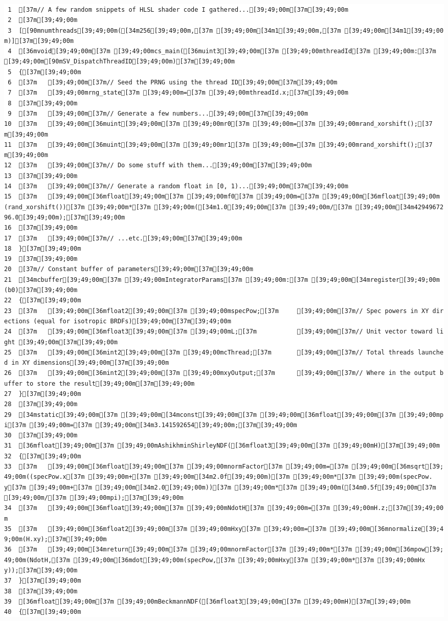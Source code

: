      1	[37m// A few random snippets of HLSL shader code I gathered...[39;49;00m[37m[39;49;00m
     2	[37m[39;49;00m
     3	[[90mnumthreads[39;49;00m([34m256[39;49;00m,[37m [39;49;00m[34m1[39;49;00m,[37m [39;49;00m[34m1[39;49;00m)][37m[39;49;00m
     4	[36mvoid[39;49;00m[37m [39;49;00mcs_main([36muint3[39;49;00m[37m [39;49;00mthreadId[37m [39;49;00m:[37m [39;49;00m[90mSV_DispatchThreadID[39;49;00m)[37m[39;49;00m
     5	{[37m[39;49;00m
     6	[37m	[39;49;00m[37m// Seed the PRNG using the thread ID[39;49;00m[37m[39;49;00m
     7	[37m	[39;49;00mrng_state[37m [39;49;00m=[37m [39;49;00mthreadId.x;[37m[39;49;00m
     8	[37m[39;49;00m
     9	[37m	[39;49;00m[37m// Generate a few numbers...[39;49;00m[37m[39;49;00m
    10	[37m	[39;49;00m[36muint[39;49;00m[37m [39;49;00mr0[37m [39;49;00m=[37m [39;49;00mrand_xorshift();[37m[39;49;00m
    11	[37m	[39;49;00m[36muint[39;49;00m[37m [39;49;00mr1[37m [39;49;00m=[37m [39;49;00mrand_xorshift();[37m[39;49;00m
    12	[37m	[39;49;00m[37m// Do some stuff with them...[39;49;00m[37m[39;49;00m
    13	[37m[39;49;00m
    14	[37m	[39;49;00m[37m// Generate a random float in [0, 1)...[39;49;00m[37m[39;49;00m
    15	[37m	[39;49;00m[36mfloat[39;49;00m[37m [39;49;00mf0[37m [39;49;00m=[37m [39;49;00m[36mfloat[39;49;00m(rand_xorshift())[37m [39;49;00m*[37m [39;49;00m([34m1.0[39;49;00m[37m [39;49;00m/[37m [39;49;00m[34m4294967296.0[39;49;00m);[37m[39;49;00m
    16	[37m[39;49;00m
    17	[37m	[39;49;00m[37m// ...etc.[39;49;00m[37m[39;49;00m
    18	}[37m[39;49;00m
    19	[37m[39;49;00m
    20	[37m// Constant buffer of parameters[39;49;00m[37m[39;49;00m
    21	[34mcbuffer[39;49;00m[37m [39;49;00mIntegratorParams[37m [39;49;00m:[37m [39;49;00m[34mregister[39;49;00m(b0)[37m[39;49;00m
    22	{[37m[39;49;00m
    23	[37m	[39;49;00m[36mfloat2[39;49;00m[37m [39;49;00mspecPow;[37m		[39;49;00m[37m// Spec powers in XY directions (equal for isotropic BRDFs)[39;49;00m[37m[39;49;00m
    24	[37m	[39;49;00m[36mfloat3[39;49;00m[37m [39;49;00mL;[37m			[39;49;00m[37m// Unit vector toward light [39;49;00m[37m[39;49;00m
    25	[37m	[39;49;00m[36mint2[39;49;00m[37m [39;49;00mcThread;[37m		[39;49;00m[37m// Total threads launched in XY dimensions[39;49;00m[37m[39;49;00m
    26	[37m	[39;49;00m[36mint2[39;49;00m[37m [39;49;00mxyOutput;[37m		[39;49;00m[37m// Where in the output buffer to store the result[39;49;00m[37m[39;49;00m
    27	}[37m[39;49;00m
    28	[37m[39;49;00m
    29	[34mstatic[39;49;00m[37m [39;49;00m[34mconst[39;49;00m[37m [39;49;00m[36mfloat[39;49;00m[37m [39;49;00mpi[37m [39;49;00m=[37m [39;49;00m[34m3.141592654[39;49;00m;[37m[39;49;00m
    30	[37m[39;49;00m
    31	[36mfloat[39;49;00m[37m [39;49;00mAshikhminShirleyNDF([36mfloat3[39;49;00m[37m [39;49;00mH)[37m[39;49;00m
    32	{[37m[39;49;00m
    33	[37m	[39;49;00m[36mfloat[39;49;00m[37m [39;49;00mnormFactor[37m [39;49;00m=[37m [39;49;00m[36msqrt[39;49;00m((specPow.x[37m [39;49;00m+[37m [39;49;00m[34m2.0f[39;49;00m)[37m [39;49;00m*[37m [39;49;00m(specPow.y[37m [39;49;00m+[37m [39;49;00m[34m2.0[39;49;00m))[37m [39;49;00m*[37m [39;49;00m([34m0.5f[39;49;00m[37m [39;49;00m/[37m [39;49;00mpi);[37m[39;49;00m
    34	[37m	[39;49;00m[36mfloat[39;49;00m[37m [39;49;00mNdotH[37m [39;49;00m=[37m [39;49;00mH.z;[37m[39;49;00m
    35	[37m	[39;49;00m[36mfloat2[39;49;00m[37m [39;49;00mHxy[37m [39;49;00m=[37m [39;49;00m[36mnormalize[39;49;00m(H.xy);[37m[39;49;00m
    36	[37m	[39;49;00m[34mreturn[39;49;00m[37m [39;49;00mnormFactor[37m [39;49;00m*[37m [39;49;00m[36mpow[39;49;00m(NdotH,[37m [39;49;00m[36mdot[39;49;00m(specPow,[37m [39;49;00mHxy[37m [39;49;00m*[37m [39;49;00mHxy));[37m[39;49;00m
    37	}[37m[39;49;00m
    38	[37m[39;49;00m
    39	[36mfloat[39;49;00m[37m [39;49;00mBeckmannNDF([36mfloat3[39;49;00m[37m [39;49;00mH)[37m[39;49;00m
    40	{[37m[39;49;00m